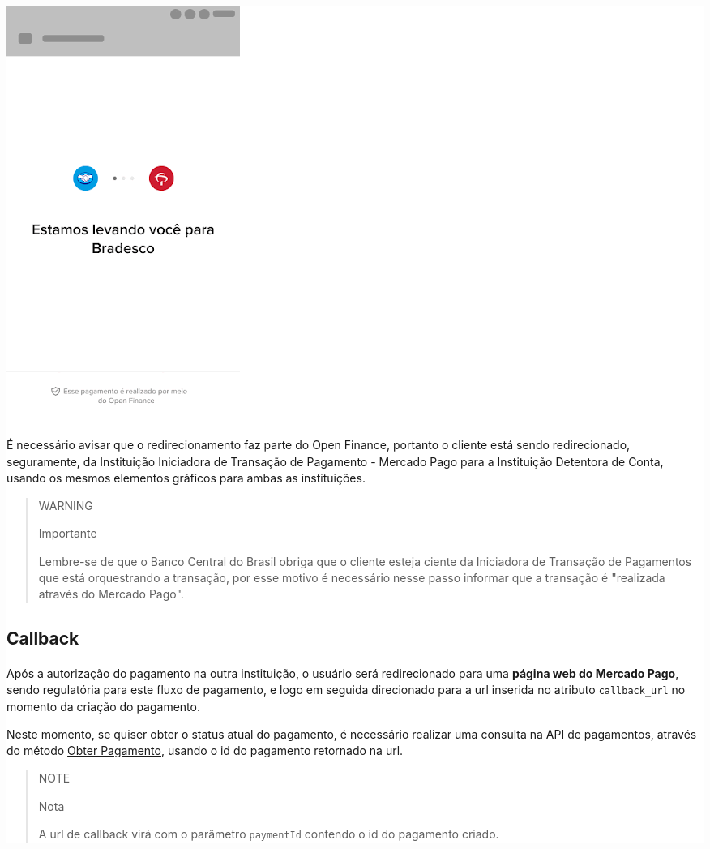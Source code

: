 ![Exemplo de tela de redirecionamento](/images/api/open-finance(advanced)/authorization.gif)


É necessário avisar que o redirecionamento faz parte do Open Finance, portanto o cliente está sendo redirecionado, seguramente, da Instituição Iniciadora de Transação de Pagamento - Mercado Pago para a Instituição Detentora de Conta, usando os mesmos elementos gráficos para ambas as instituições.

> WARNING
> 
> Importante
> 
> Lembre-se de que o Banco Central do Brasil obriga que o cliente esteja ciente da Iniciadora de Transação de Pagamentos que está orquestrando a transação, por esse motivo é necessário nesse passo informar que a transação é "realizada através do Mercado Pago".

## Callback
Após a autorização do pagamento na outra instituição, o usuário será redirecionado para uma **página web do Mercado Pago**, sendo regulatória para este fluxo de pagamento, e logo em seguida direcionado para a url inserida no atributo `callback_url` no momento da criação do pagamento. 

Neste momento, se quiser obter o status atual do pagamento, é necessário realizar uma consulta na API de pagamentos, através do método [Obter Pagamento](/developers/pt/reference/payments/_payments_search/get), usando o  id do pagamento retornado na url.

> NOTE
> 
> Nota
> 
> A url de callback virá com o parâmetro `paymentId` contendo o id do pagamento criado. 
